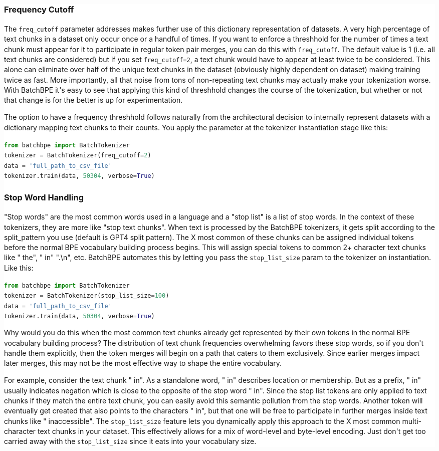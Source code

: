 ### Frequency Cutoff

The `freq_cutoff` parameter addresses makes further use of this dictionary representation of datasets. A very high percentage of text chunks in a dataset only occur once or a handful of times. If you want to enforce a threshhold for the number of times a text chunk must appear for it to participate in regular token pair merges, you can do this with `freq_cutoff`. The default value is 1 (i.e. all text chunks are considered) but if you set `freq_cutoff=2`, a text chunk would have to appear at least twice to be considered. This alone can eliminate over half of the unique text chunks in the dataset (obviously highly dependent on dataset) making training twice as fast. More importantly, all that noise from tons of non-repeating text chunks may actually make your tokenization worse. With BatchBPE it's easy to see that applying this kind of threshhold changes the course of the tokenization, but whether or not that change is for the better is up for experimentation.

The option to have a frequency threshhold follows naturally from the architectural decision to internally represent datasets with a dictionary mapping text chunks to their counts. You apply the parameter at the tokenizer instantiation stage like this:

```python
from batchbpe import BatchTokenizer
tokenizer = BatchTokenizer(freq_cutoff=2)
data = 'full_path_to_csv_file'
tokenizer.train(data, 50304, verbose=True)
```

### Stop Word Handling

"Stop words" are the most common words used in a language and a "stop list" is a list of stop words. In the context of these tokenizers, they are more like "stop text chunks". When text is processed by the BatchBPE tokenizers, it gets split according to the split_pattern you use (default is GPT4 split pattern). The X most common of these chunks can be assigned individual tokens before the normal BPE vocabulary building process begins. This will assign special tokens to common 2+ character text chunks like " the", " in" ".\n", etc. BatchBPE automates this by letting you pass the `stop_list_size` param to the tokenizer on instantiation. Like this:

```python
from batchbpe import BatchTokenizer
tokenizer = BatchTokenizer(stop_list_size=100)
data = 'full_path_to_csv_file'
tokenizer.train(data, 50304, verbose=True)
```

Why would you do this when the most common text chunks already get represented by their own tokens in the normal BPE vocabulary building process? The distribution of text chunk frequencies overwhelming favors these stop words, so if you don't handle them explicitly, then the token merges will begin on a path that caters to them exclusively. Since earlier merges impact later merges, this may not be the most effective way to shape the entire vocabulary.

For example, consider the text chunk " in". As a standalone word, " in" describes location or membership. But as a prefix, " in" usually indicates negation which is close to the opposite of the stop word " in". Since the stop list tokens are only applied to text chunks if they match the entire text chunk, you can easily avoid this semantic pollution from the stop words. Another token will eventually get created that also points to the characters " in", but that one will be free to participate in further merges inside text chunks like " inaccessible". The `stop_list_size` feature lets you dynamically apply this approach to the X most common multi-character text chunks in your dataset. This effectively allows for a mix of word-level and byte-level encoding. Just don't get too carried away with the `stop_list_size` since it eats into your vocabulary size.
